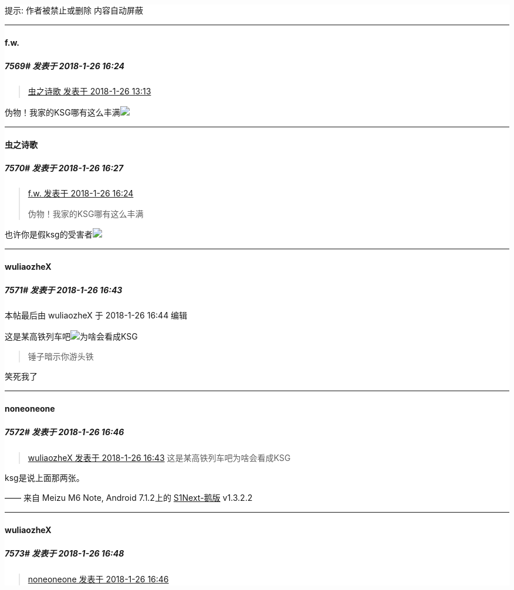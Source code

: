 提示: 作者被禁止或删除 内容自动屏蔽

*****

####  f.w.  
##### 7569#       发表于 2018-1-26 16:24

<blockquote><a href="httphttps://bbs.saraba1st.com/2b/forum.php?mod=redirect&amp;goto=findpost&amp;pid=38357439&amp;ptid=1471785" target="_blank">虫之诗歌 发表于 2018-1-26 13:13</a></blockquote>
伪物！我家的KSG哪有这么丰满<img src="https://static.saraba1st.com/image/smiley/face2017/131.png" referrerpolicy="no-referrer">

*****

####  虫之诗歌  
##### 7570#       发表于 2018-1-26 16:27

<blockquote><a href="httphttps://bbs.saraba1st.com/2b/forum.php?mod=redirect&amp;goto=findpost&amp;pid=38359557&amp;ptid=1471785" target="_blank">f.w. 发表于 2018-1-26 16:24</a>

伪物！我家的KSG哪有这么丰满</blockquote>
也许你是假ksg的受害者<img src="https://static.saraba1st.com/image/smiley/face2017/065.png" referrerpolicy="no-referrer">

*****

####  wuliaozheX  
##### 7571#       发表于 2018-1-26 16:43

 本帖最后由 wuliaozheX 于 2018-1-26 16:44 编辑 

这是某高铁列车吧<img src="https://static.saraba1st.com/image/smiley/face2017/068.png" referrerpolicy="no-referrer">为啥会看成KSG
 <blockquote>锤子暗示你游头铁 </blockquote>
笑死我了

*****

####  noneoneone  
##### 7572#       发表于 2018-1-26 16:46

<blockquote><a href="httphttps://bbs.saraba1st.com/2b/forum.php?mod=redirect&amp;goto=findpost&amp;pid=38359757&amp;ptid=1471785" target="_blank">wuliaozheX 发表于 2018-1-26 16:43</a>
这是某高铁列车吧为啥会看成KSG</blockquote>
ksg是说上面那两张。

—— 来自 Meizu M6 Note, Android 7.1.2上的 [S1Next-鹅版](https://github.com/ykrank/S1-Next/releases) v1.3.2.2

*****

####  wuliaozheX  
##### 7573#       发表于 2018-1-26 16:48

<blockquote><a href="httphttps://bbs.saraba1st.com/2b/forum.php?mod=redirect&amp;goto=findpost&amp;pid=38359807&amp;ptid=1471785" target="_blank">noneoneone 发表于 2018-1-26 16:46</a>
